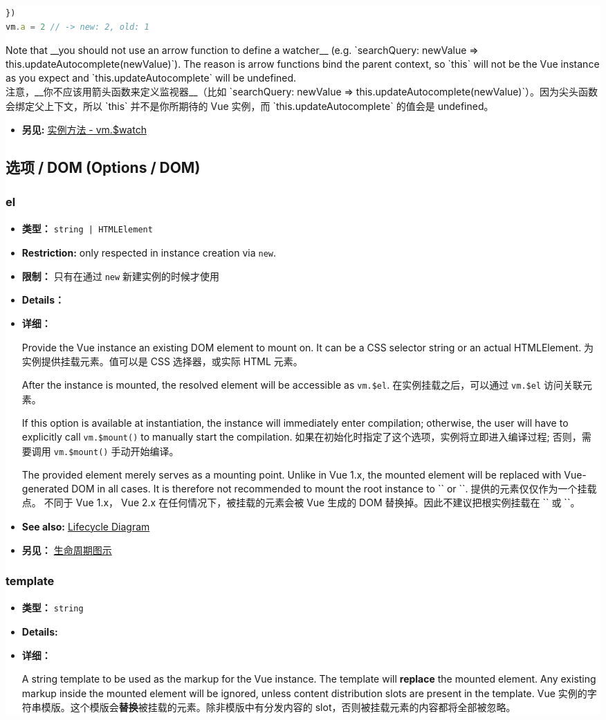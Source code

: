   ``` js
  })
  vm.a = 2 // -> new: 2, old: 1
  ```

  <p class="tip">Note that __you should not use an arrow function to define a watcher__ (e.g. `searchQuery: newValue => this.updateAutocomplete(newValue)`). The reason is arrow functions bind the parent context, so `this` will not be the Vue instance as you expect and `this.updateAutocomplete` will be undefined.<br>注意，__你不应该用箭头函数来定义监视器__（比如 `searchQuery: newValue => this.updateAutocomplete(newValue)`）。因为尖头函数会绑定父上下文，所以 `this` 并不是你所期待的 Vue 实例，而 `this.updateAutocomplete` 的值会是 undefined。</p>

- **另见:** [实例方法 - vm.$watch](#vm-watch)

## 选项 / DOM (Options / DOM)

### el

- **类型：** `string | HTMLElement`

- **Restriction:** only respected in instance creation via `new`.
- **限制：** 只有在通过 `new` 新建实例的时候才使用

- **Details：**
- **详细：**

  Provide the Vue instance an existing DOM element to mount on. It can be a CSS selector string or an actual HTMLElement.
  为实例提供挂载元素。值可以是 CSS 选择器，或实际 HTML 元素。

  After the instance is mounted, the resolved element will be accessible as `vm.$el`.
  在实例挂载之后，可以通过 `vm.$el` 访问关联元素。

  If this option is available at instantiation, the instance will immediately enter compilation; otherwise, the user will have to explicitly call `vm.$mount()` to manually start the compilation.
  如果在初始化时指定了这个选项，实例将立即进入编译过程; 否则，需要调用 `vm.$mount()` 手动开始编译。

  <p class="tip">
  The provided element merely serves as a mounting point. Unlike in Vue 1.x, the mounted element will be replaced with Vue-generated DOM in all cases. It is therefore not recommended to mount the root instance to `<html>` or `<body>`.
  提供的元素仅仅作为一个挂载点。 不同于 Vue 1.x， Vue 2.x 在任何情况下，被挂载的元素会被 Vue 生成的 DOM 替换掉。因此不建议把根实例挂载在 `<html>` 或 `<body>`。</p>

- **See also:** [Lifecycle Diagram](/guide/instance.html#Lifecycle-Diagram)
- **另见：** [生命周期图示](/guide/instance.html#Lifecycle-Diagram)

### template

- **类型：** `string`

- **Details:**
- **详细：**

  A string template to be used as the markup for the Vue instance. The template will **replace** the mounted element. Any existing markup inside the mounted element will be ignored, unless content distribution slots are present in the template.
  Vue 实例的字符串模版。这个模版会**替换**被挂载的元素。除非模版中有分发内容的 slot，否则被挂载元素的内容都将全部被忽略。
